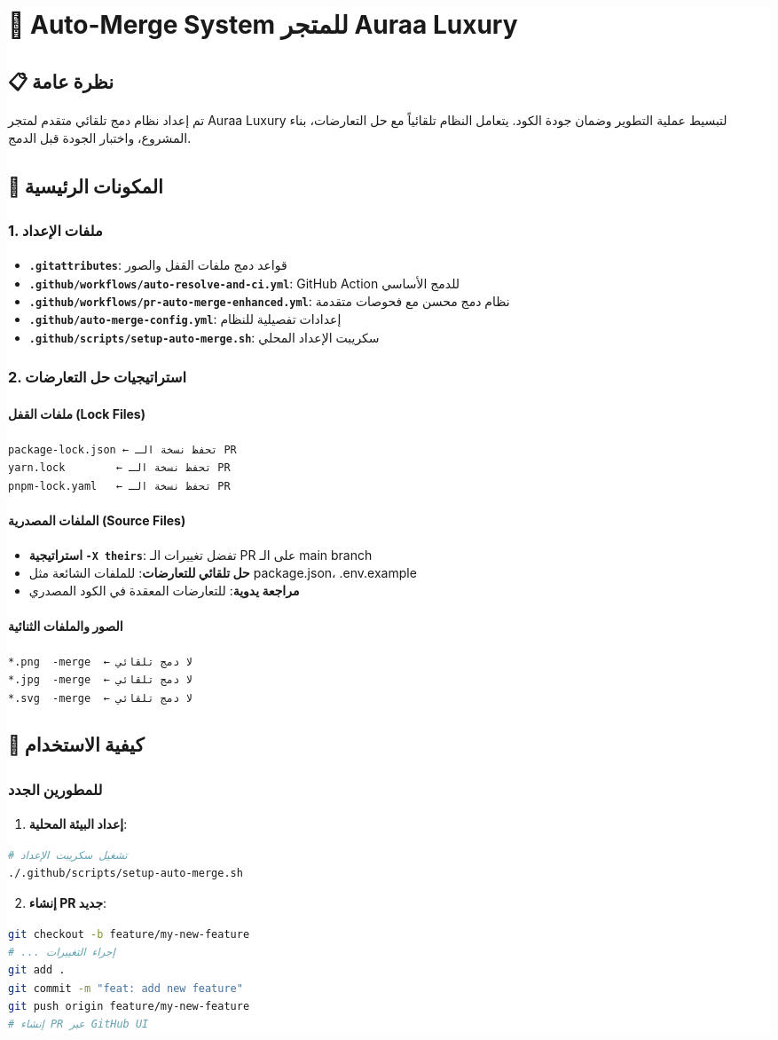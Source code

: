 # 🤖 Auto-Merge System للمتجر Auraa Luxury

## 📋 نظرة عامة

تم إعداد نظام دمج تلقائي متقدم لمتجر Auraa Luxury لتبسيط عملية التطوير وضمان جودة الكود. يتعامل النظام تلقائياً مع حل التعارضات، بناء المشروع، واختبار الجودة قبل الدمج.

## 🔧 المكونات الرئيسية

### 1. ملفات الإعداد

- **`.gitattributes`**: قواعد دمج ملفات القفل والصور
- **`.github/workflows/auto-resolve-and-ci.yml`**: GitHub Action للدمج الأساسي
- **`.github/workflows/pr-auto-merge-enhanced.yml`**: نظام دمج محسن مع فحوصات متقدمة
- **`.github/auto-merge-config.yml`**: إعدادات تفصيلية للنظام
- **`.github/scripts/setup-auto-merge.sh`**: سكريبت الإعداد المحلي

### 2. استراتيجيات حل التعارضات

#### ملفات القفل (Lock Files)
```
package-lock.json ← تحفظ نسخة الـ PR
yarn.lock        ← تحفظ نسخة الـ PR  
pnpm-lock.yaml   ← تحفظ نسخة الـ PR
```

#### الملفات المصدرية (Source Files)
- **استراتيجية `-X theirs`**: تفضل تغييرات الـ PR على الـ main branch
- **حل تلقائي للتعارضات**: للملفات الشائعة مثل package.json، .env.example
- **مراجعة يدوية**: للتعارضات المعقدة في الكود المصدري

#### الصور والملفات الثنائية
```
*.png  -merge  ← لا دمج تلقائي
*.jpg  -merge  ← لا دمج تلقائي  
*.svg  -merge  ← لا دمج تلقائي
```

## 🚀 كيفية الاستخدام

### للمطورين الجدد

1. **إعداد البيئة المحلية**:
```bash
# تشغيل سكريبت الإعداد
./.github/scripts/setup-auto-merge.sh
```

2. **إنشاء PR جديد**:
```bash
git checkout -b feature/my-new-feature
# ... إجراء التغييرات
git add .
git commit -m "feat: add new feature"
git push origin feature/my-new-feature
# إنشاء PR عبر GitHub UI
```
